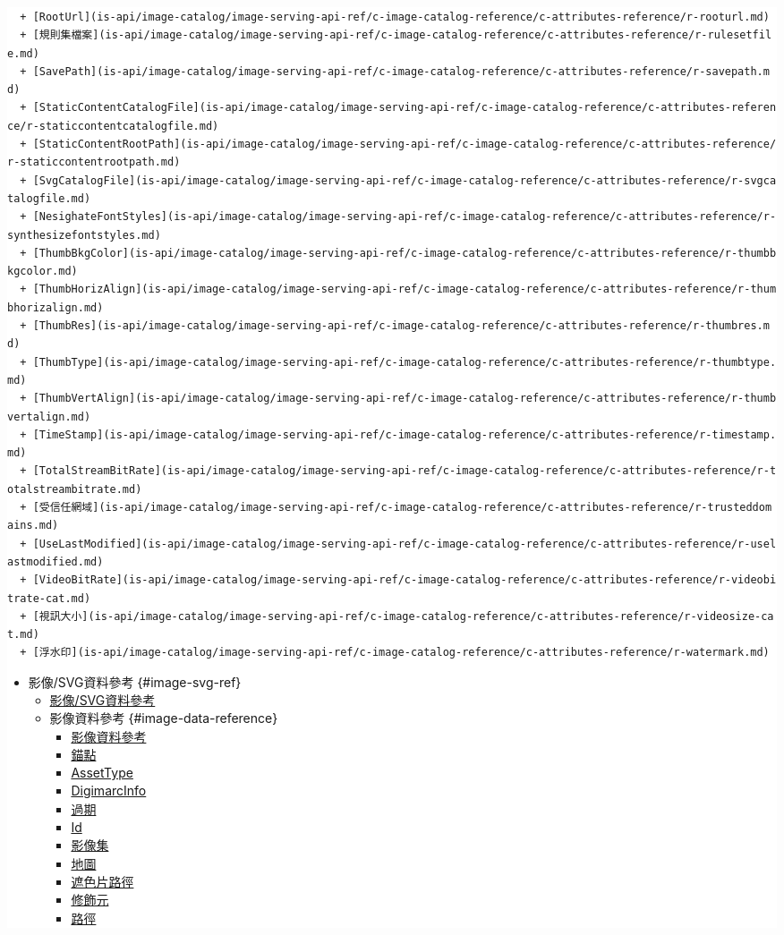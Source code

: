       + [RootUrl](is-api/image-catalog/image-serving-api-ref/c-image-catalog-reference/c-attributes-reference/r-rooturl.md)
      + [規則集檔案](is-api/image-catalog/image-serving-api-ref/c-image-catalog-reference/c-attributes-reference/r-rulesetfile.md)
      + [SavePath](is-api/image-catalog/image-serving-api-ref/c-image-catalog-reference/c-attributes-reference/r-savepath.md)
      + [StaticContentCatalogFile](is-api/image-catalog/image-serving-api-ref/c-image-catalog-reference/c-attributes-reference/r-staticcontentcatalogfile.md)
      + [StaticContentRootPath](is-api/image-catalog/image-serving-api-ref/c-image-catalog-reference/c-attributes-reference/r-staticcontentrootpath.md)
      + [SvgCatalogFile](is-api/image-catalog/image-serving-api-ref/c-image-catalog-reference/c-attributes-reference/r-svgcatalogfile.md)
      + [NesighateFontStyles](is-api/image-catalog/image-serving-api-ref/c-image-catalog-reference/c-attributes-reference/r-synthesizefontstyles.md)
      + [ThumbBkgColor](is-api/image-catalog/image-serving-api-ref/c-image-catalog-reference/c-attributes-reference/r-thumbbkgcolor.md)
      + [ThumbHorizAlign](is-api/image-catalog/image-serving-api-ref/c-image-catalog-reference/c-attributes-reference/r-thumbhorizalign.md)
      + [ThumbRes](is-api/image-catalog/image-serving-api-ref/c-image-catalog-reference/c-attributes-reference/r-thumbres.md)
      + [ThumbType](is-api/image-catalog/image-serving-api-ref/c-image-catalog-reference/c-attributes-reference/r-thumbtype.md)
      + [ThumbVertAlign](is-api/image-catalog/image-serving-api-ref/c-image-catalog-reference/c-attributes-reference/r-thumbvertalign.md)
      + [TimeStamp](is-api/image-catalog/image-serving-api-ref/c-image-catalog-reference/c-attributes-reference/r-timestamp.md)
      + [TotalStreamBitRate](is-api/image-catalog/image-serving-api-ref/c-image-catalog-reference/c-attributes-reference/r-totalstreambitrate.md)
      + [受信任網域](is-api/image-catalog/image-serving-api-ref/c-image-catalog-reference/c-attributes-reference/r-trusteddomains.md)
      + [UseLastModified](is-api/image-catalog/image-serving-api-ref/c-image-catalog-reference/c-attributes-reference/r-uselastmodified.md)
      + [VideoBitRate](is-api/image-catalog/image-serving-api-ref/c-image-catalog-reference/c-attributes-reference/r-videobitrate-cat.md)
      + [視訊大小](is-api/image-catalog/image-serving-api-ref/c-image-catalog-reference/c-attributes-reference/r-videosize-cat.md)
      + [浮水印](is-api/image-catalog/image-serving-api-ref/c-image-catalog-reference/c-attributes-reference/r-watermark.md)
   + 影像/SVG資料參考 {#image-svg-ref}
      + [影像/SVG資料參考](is-api/image-catalog/image-serving-api-ref/c-image-catalog-reference/c-image-svg-data-reference/c-image-svg-data-reference.md)
      + 影像資料參考 {#image-data-reference}
         + [影像資料參考](is-api/image-catalog/image-serving-api-ref/c-image-catalog-reference/c-image-svg-data-reference/c-image-data-reference/c-image-data-reference.md)
         + [錨點](is-api/image-catalog/image-serving-api-ref/c-image-catalog-reference/c-image-svg-data-reference/c-image-data-reference/r-anchor-cat.md)
         + [AssetType](is-api/image-catalog/image-serving-api-ref/c-image-catalog-reference/c-image-svg-data-reference/c-image-data-reference/r-assettype-cat.md)
         + [DigimarcInfo](is-api/image-catalog/image-serving-api-ref/c-image-catalog-reference/c-image-svg-data-reference/c-image-data-reference/r-digimarcinfo-cat.md)
         + [過期](is-api/image-catalog/image-serving-api-ref/c-image-catalog-reference/c-image-svg-data-reference/c-image-data-reference/r-expiration-cat.md)
         + [Id](is-api/image-catalog/image-serving-api-ref/c-image-catalog-reference/c-image-svg-data-reference/c-image-data-reference/r-id-cat.md)
         + [影像集](is-api/image-catalog/image-serving-api-ref/c-image-catalog-reference/c-image-svg-data-reference/c-image-data-reference/r-imageset-cat.md)
         + [地圖](is-api/image-catalog/image-serving-api-ref/c-image-catalog-reference/c-image-svg-data-reference/c-image-data-reference/r-map-cat.md)
         + [遮色片路徑](is-api/image-catalog/image-serving-api-ref/c-image-catalog-reference/c-image-svg-data-reference/c-image-data-reference/r-maskpath-cat.md)
         + [修飾元](is-api/image-catalog/image-serving-api-ref/c-image-catalog-reference/c-image-svg-data-reference/c-image-data-reference/r-modifier-cat.md)
         + [路徑](is-api/image-catalog/image-serving-api-ref/c-image-catalog-reference/c-image-svg-data-reference/c-image-data-reference/r-path-cat.md)